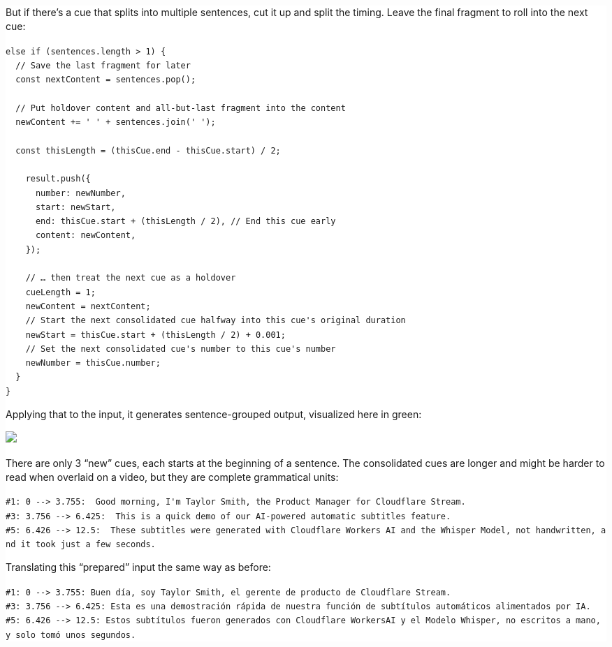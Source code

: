 But if there’s a cue that splits into multiple sentences, cut it up and split the timing. Leave the final fragment to roll into the next cue:

```
else if (sentences.length > 1) {
  // Save the last fragment for later
  const nextContent = sentences.pop();

  // Put holdover content and all-but-last fragment into the content
  newContent += ' ' + sentences.join(' ');

  const thisLength = (thisCue.end - thisCue.start) / 2;

    result.push({
      number: newNumber,
      start: newStart,
      end: thisCue.start + (thisLength / 2), // End this cue early
      content: newContent,
    });

    // … then treat the next cue as a holdover
    cueLength = 1;
    newContent = nextContent;
    // Start the next consolidated cue halfway into this cue's original duration
    newStart = thisCue.start + (thisLength / 2) + 0.001;
    // Set the next consolidated cue's number to this cue's number
    newNumber = thisCue.number;
  }
}
```

Applying that to the input, it generates sentence-grouped output, visualized here in green:

![](https://cf-assets.www.cloudflare.com/zkvhlag99gkb/1MzmQ0KAJBntBrqgwGAqTd/035d044fc9e70c9933c1406074de52b9/image2.png)

There are only 3 “new” cues, each starts at the beginning of a sentence. The consolidated cues are longer and might be harder to read when overlaid on a video, but they are complete grammatical units:

```
#1: 0 --> 3.755:  Good morning, I'm Taylor Smith, the Product Manager for Cloudflare Stream.
#3: 3.756 --> 6.425:  This is a quick demo of our AI-powered automatic subtitles feature.
#5: 6.426 --> 12.5:  These subtitles were generated with Cloudflare Workers AI and the Whisper Model, not handwritten, and it took just a few seconds.
```

Translating this “prepared” input the same way as before:

```
#1: 0 --> 3.755: Buen día, soy Taylor Smith, el gerente de producto de Cloudflare Stream.
#3: 3.756 --> 6.425: Esta es una demostración rápida de nuestra función de subtítulos automáticos alimentados por IA.
#5: 6.426 --> 12.5: Estos subtítulos fueron generados con Cloudflare WorkersAI y el Modelo Whisper, no escritos a mano, y solo tomó unos segundos.
```
